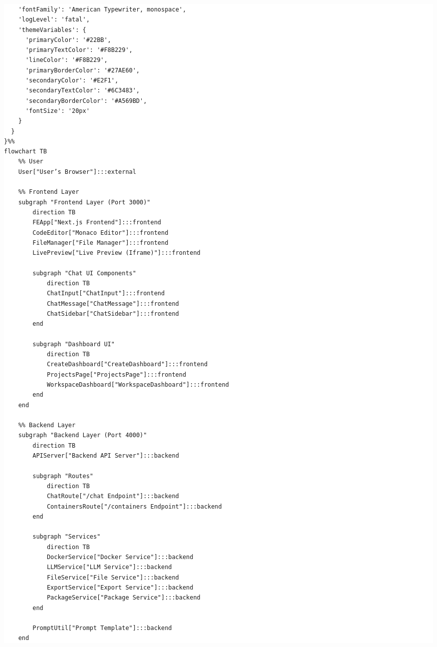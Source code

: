 ```mermaid
    'fontFamily': 'American Typewriter, monospace',
    'logLevel': 'fatal',
    'themeVariables': {
      'primaryColor': '#22BB',
      'primaryTextColor': '#F8B229',
      'lineColor': '#F8B229',
      'primaryBorderColor': '#27AE60',
      'secondaryColor': '#E2F1',
      'secondaryTextColor': '#6C3483',
      'secondaryBorderColor': '#A569BD',
      'fontSize': '20px'
    }
  }
}%%
flowchart TB
    %% User
    User["User’s Browser"]:::external

    %% Frontend Layer
    subgraph "Frontend Layer (Port 3000)"
        direction TB
        FEApp["Next.js Frontend"]:::frontend
        CodeEditor["Monaco Editor"]:::frontend
        FileManager["File Manager"]:::frontend
        LivePreview["Live Preview (Iframe)"]:::frontend

        subgraph "Chat UI Components"
            direction TB
            ChatInput["ChatInput"]:::frontend
            ChatMessage["ChatMessage"]:::frontend
            ChatSidebar["ChatSidebar"]:::frontend
        end

        subgraph "Dashboard UI"
            direction TB
            CreateDashboard["CreateDashboard"]:::frontend
            ProjectsPage["ProjectsPage"]:::frontend
            WorkspaceDashboard["WorkspaceDashboard"]:::frontend
        end
    end

    %% Backend Layer
    subgraph "Backend Layer (Port 4000)"
        direction TB
        APIServer["Backend API Server"]:::backend

        subgraph "Routes"
            direction TB
            ChatRoute["/chat Endpoint"]:::backend
            ContainersRoute["/containers Endpoint"]:::backend
        end

        subgraph "Services"
            direction TB
            DockerService["Docker Service"]:::backend
            LLMService["LLM Service"]:::backend
            FileService["File Service"]:::backend
            ExportService["Export Service"]:::backend
            PackageService["Package Service"]:::backend
        end

        PromptUtil["Prompt Template"]:::backend
    end
```